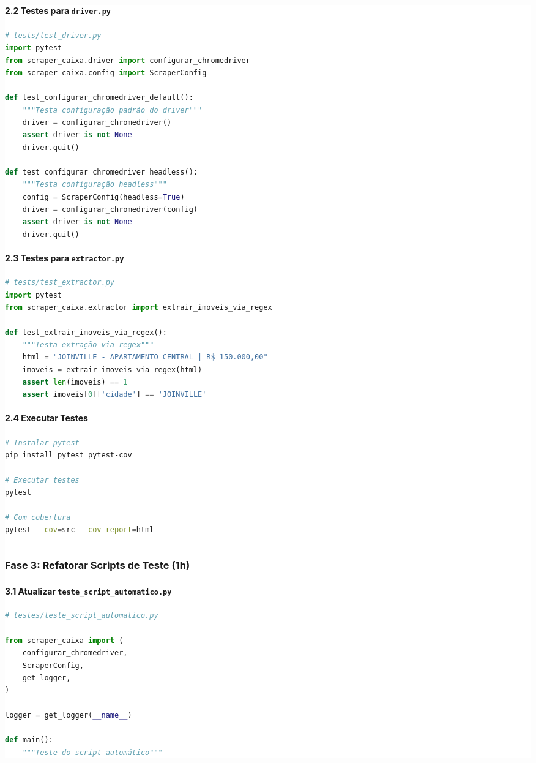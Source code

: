 #### 2.2 Testes para `driver.py`
```python
# tests/test_driver.py
import pytest
from scraper_caixa.driver import configurar_chromedriver
from scraper_caixa.config import ScraperConfig

def test_configurar_chromedriver_default():
    """Testa configuração padrão do driver"""
    driver = configurar_chromedriver()
    assert driver is not None
    driver.quit()

def test_configurar_chromedriver_headless():
    """Testa configuração headless"""
    config = ScraperConfig(headless=True)
    driver = configurar_chromedriver(config)
    assert driver is not None
    driver.quit()
```

#### 2.3 Testes para `extractor.py`
```python
# tests/test_extractor.py
import pytest
from scraper_caixa.extractor import extrair_imoveis_via_regex

def test_extrair_imoveis_via_regex():
    """Testa extração via regex"""
    html = "JOINVILLE - APARTAMENTO CENTRAL | R$ 150.000,00"
    imoveis = extrair_imoveis_via_regex(html)
    assert len(imoveis) == 1
    assert imoveis[0]['cidade'] == 'JOINVILLE'
```

#### 2.4 Executar Testes
```bash
# Instalar pytest
pip install pytest pytest-cov

# Executar testes
pytest

# Com cobertura
pytest --cov=src --cov-report=html
```

---

### Fase 3: Refatorar Scripts de Teste (1h)

#### 3.1 Atualizar `teste_script_automatico.py`
```python
# testes/teste_script_automatico.py

from scraper_caixa import (
    configurar_chromedriver,
    ScraperConfig,
    get_logger,
)

logger = get_logger(__name__)

def main():
    """Teste do script automático"""
```